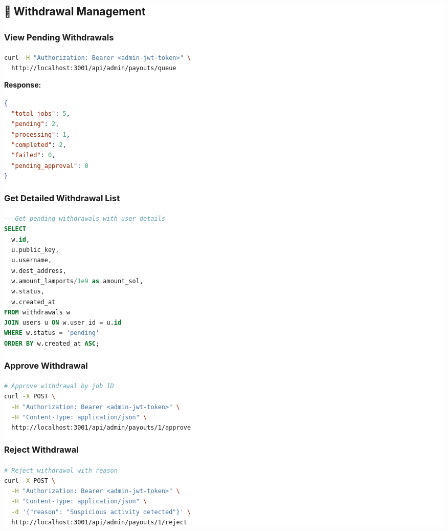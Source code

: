 ## 💸 Withdrawal Management

### View Pending Withdrawals
```bash
curl -H "Authorization: Bearer <admin-jwt-token>" \
  http://localhost:3001/api/admin/payouts/queue
```

**Response:**
```json
{
  "total_jobs": 5,
  "pending": 2,
  "processing": 1,
  "completed": 2,
  "failed": 0,
  "pending_approval": 0
}
```

### Get Detailed Withdrawal List
```sql
-- Get pending withdrawals with user details
SELECT 
  w.id,
  u.public_key,
  u.username,
  w.dest_address,
  w.amount_lamports/1e9 as amount_sol,
  w.status,
  w.created_at
FROM withdrawals w
JOIN users u ON w.user_id = u.id
WHERE w.status = 'pending'
ORDER BY w.created_at ASC;
```

### Approve Withdrawal
```bash
# Approve withdrawal by job ID
curl -X POST \
  -H "Authorization: Bearer <admin-jwt-token>" \
  -H "Content-Type: application/json" \
  http://localhost:3001/api/admin/payouts/1/approve
```

### Reject Withdrawal
```bash
# Reject withdrawal with reason
curl -X POST \
  -H "Authorization: Bearer <admin-jwt-token>" \
  -H "Content-Type: application/json" \
  -d '{"reason": "Suspicious activity detected"}' \
  http://localhost:3001/api/admin/payouts/1/reject
```
